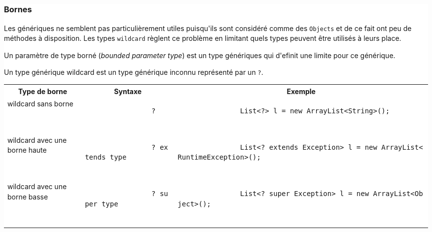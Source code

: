 ### Bornes
Les génériques ne semblent pas particulièrement utiles puisqu'ils sont considéré comme des `Objects` et de ce fait ont peu de méthodes à disposition. Les types `wildcard` règlent ce problème en limitant quels types peuvent être utilisés à leurs place.

Un paramètre de type borné (*bounded parameter type*) est un type génériques qui d'efinit une limite pour ce générique.

Un type générique wildcard est un type générique inconnu représenté par un `?`.

<table>
    <tr>
        <th>Type de borne</th>
        <th>Syntaxe</th>
        <th>Exemple</th>
    </tr>
    <tr>
        <td>wildcard sans borne</td>
        <td>
            <pre lang="java">
                ?
            </pre>
        </td>
        <td>
            <pre lang="java">
               List&lt;?&gt; l = new ArrayList&lt;String&gt;();        
            </pre>
        </td>
    </tr>
    <tr>
        <td>wildcard avec une borne haute</td>
        <td>
            <pre lang="java">
                ? extends type
            </pre>
        </td>
        <td>
            <pre lang="java">
               List&lt;? extends Exception&gt; l = new ArrayList&lt;RuntimeException&gt;();        
            </pre>
        </td>
    </tr>
    <tr>
        <td>wildcard avec une borne basse</td>
        <td>
            <pre lang="java">
                ? super type
            </pre>
        </td>
        <td>
            <pre lang="java">
               List&lt;? super Exception&gt; l = new ArrayList&lt;Object&gt;();        
            </pre>
        </td>
    </tr>
</table>
